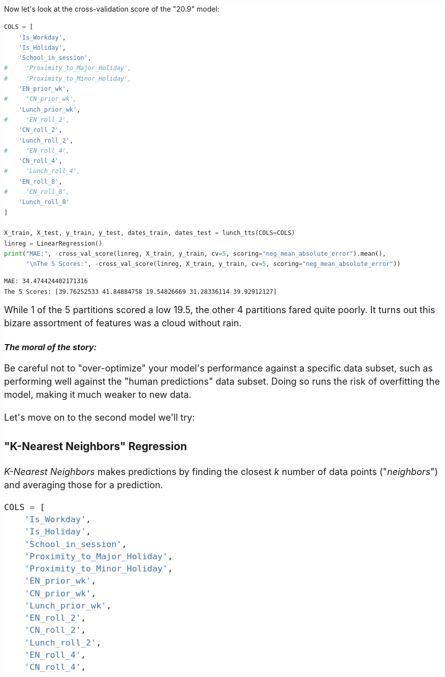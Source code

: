 Now let's look at the cross-validation score of the "20.9" model:


```python
COLS = [
    'Is_Workday', 
    'Is_Holiday', 
    'School_in_session',
#     'Proximity_to_Major_Holiday', 
#     'Proximity_to_Minor_Holiday',
    'EN_prior_wk', 
#     'CN_prior_wk',
    'Lunch_prior_wk', 
#     'EN_roll_2',
    'CN_roll_2', 
    'Lunch_roll_2', 
#     'EN_roll_4', 
    'CN_roll_4', 
#     'Lunch_roll_4',
    'EN_roll_8', 
#     'CN_roll_8', 
    'Lunch_roll_8'
]

X_train, X_test, y_train, y_test, dates_train, dates_test = lunch_tts(COLS=COLS)
linreg = LinearRegression()
print("MAE:", -cross_val_score(linreg, X_train, y_train, cv=5, scoring="neg_mean_absolute_error").mean(), 
      "\nThe 5 Scores:", -cross_val_score(linreg, X_train, y_train, cv=5, scoring="neg_mean_absolute_error"))
```

    MAE: 34.474424402171316 
    The 5 Scores: [39.76252533 41.84884758 19.54826669 31.28336114 39.92912127]
    

<font size="4">While 1 of the 5 partitions scored a low 19.5, the other 4 partitions fared quite poorly. It turns out this bizare assortment of features was a cloud without rain.</font>

### *The moral of the story:*
<font size="4">Be careful not to "over-optimize" your model's performance against a specific data subset, such as performing well against the "human predictions" data subset. Doing so runs the risk of overfitting the model, making it much weaker to new data.


<font size="4">Let's move on to the second model we'll try:</font>

### "K-Nearest Neighbors" Regression

<font size="4">*K-Nearest Neighbors* makes predictions by finding the closest *k* number of data points ("*neighbors*") and averaging those for a prediction. 


```python
COLS = [
    'Is_Workday', 
    'Is_Holiday', 
    'School_in_session',
    'Proximity_to_Major_Holiday', 
    'Proximity_to_Minor_Holiday',
    'EN_prior_wk', 
    'CN_prior_wk',
    'Lunch_prior_wk', 
    'EN_roll_2',
    'CN_roll_2', 
    'Lunch_roll_2', 
    'EN_roll_4', 
    'CN_roll_4', 
```

[//]: # (This is for displaying in GitHub Pages)
[//]: # (This is for displaying in GitHub Pages)
[//]: # (This is for displaying in GitHub Pages)
